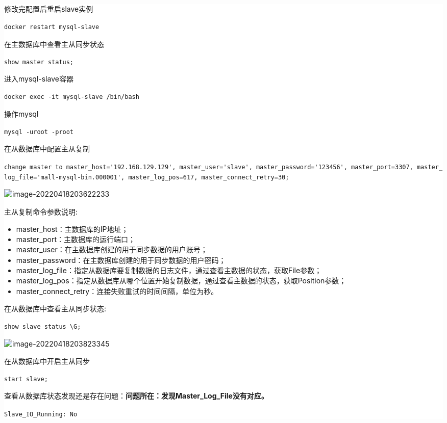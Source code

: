 修改完配置后重启slave实例

```
docker restart mysql-slave
```

在主数据库中查看主从同步状态

```
show master status;
```

进入mysql-slave容器

```
docker exec -it mysql-slave /bin/bash
```

操作mysql

```
mysql -uroot -proot
```

在从数据库中配置主从复制

```
change master to master_host='192.168.129.129', master_user='slave', master_password='123456', master_port=3307, master_log_file='mall-mysql-bin.000001', master_log_pos=617, master_connect_retry=30;
```

![image-20220418203622233](https://studyimages.oss-cn-beijing.aliyuncs.com/img/Docker/Advance1/image-20220418203622233.png)

主从复制命令参数说明:

- master_host：主数据库的IP地址；
- master_port：主数据库的运行端口；
- master_user：在主数据库创建的用于同步数据的用户账号；
- master_password：在主数据库创建的用于同步数据的用户密码；
- master_log_file：指定从数据库要复制数据的日志文件，通过查看主数据的状态，获取File参数；
- master_log_pos：指定从数据库从哪个位置开始复制数据，通过查看主数据的状态，获取Position参数；
- master_connect_retry：连接失败重试的时间间隔，单位为秒。

在从数据库中查看主从同步状态:

```
show slave status \G;
```

![image-20220418203823345](https://studyimages.oss-cn-beijing.aliyuncs.com/img/Docker/Advance1/image-20220418203823345.png)

在从数据库中开启主从同步

```
start slave;
```

查看从数据库状态发现还是存在问题：**问题所在：发现Master_Log_File没有对应。**

```
Slave_IO_Running: No
```
